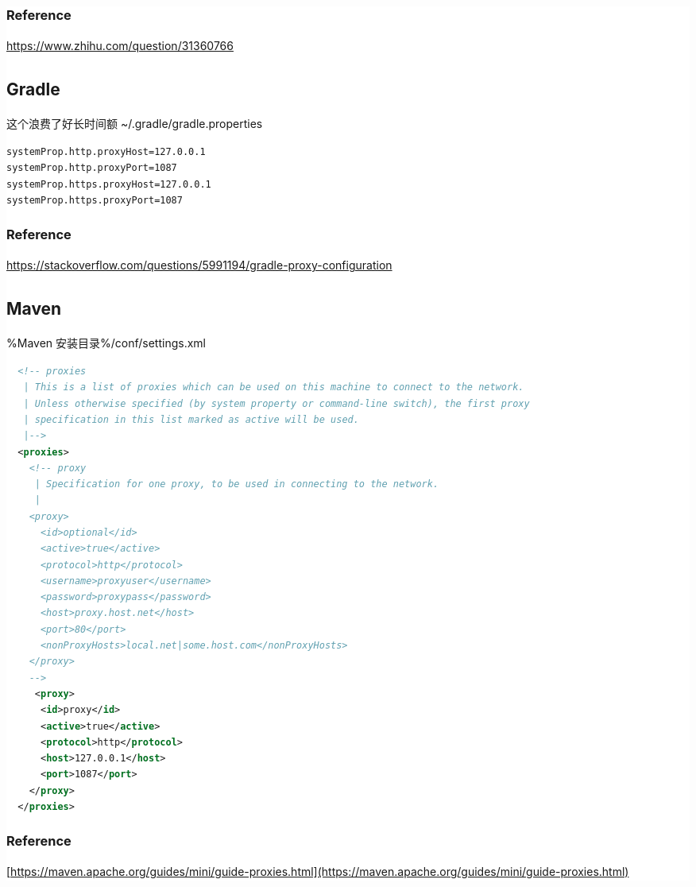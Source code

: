 ### Reference
https://www.zhihu.com/question/31360766

## Gradle
这个浪费了好长时间额
~/.gradle/gradle.properties
```
systemProp.http.proxyHost=127.0.0.1
systemProp.http.proxyPort=1087
systemProp.https.proxyHost=127.0.0.1
systemProp.https.proxyPort=1087
```
### Reference
https://stackoverflow.com/questions/5991194/gradle-proxy-configuration

## Maven
%Maven 安装目录%/conf/settings.xml
```xml
  <!-- proxies
   | This is a list of proxies which can be used on this machine to connect to the network.
   | Unless otherwise specified (by system property or command-line switch), the first proxy
   | specification in this list marked as active will be used.
   |-->
  <proxies>
    <!-- proxy
     | Specification for one proxy, to be used in connecting to the network.
     |
    <proxy>
      <id>optional</id>
      <active>true</active>
      <protocol>http</protocol>
      <username>proxyuser</username>
      <password>proxypass</password>
      <host>proxy.host.net</host>
      <port>80</port>
      <nonProxyHosts>local.net|some.host.com</nonProxyHosts>
    </proxy>
    -->
     <proxy>
      <id>proxy</id>
      <active>true</active>
      <protocol>http</protocol>
      <host>127.0.0.1</host>
      <port>1087</port>
    </proxy>
  </proxies>
```

### Reference
[https://maven.apache.org/guides/mini/guide-proxies.html](https://maven.apache.org/guides/mini/guide-proxies.html)
